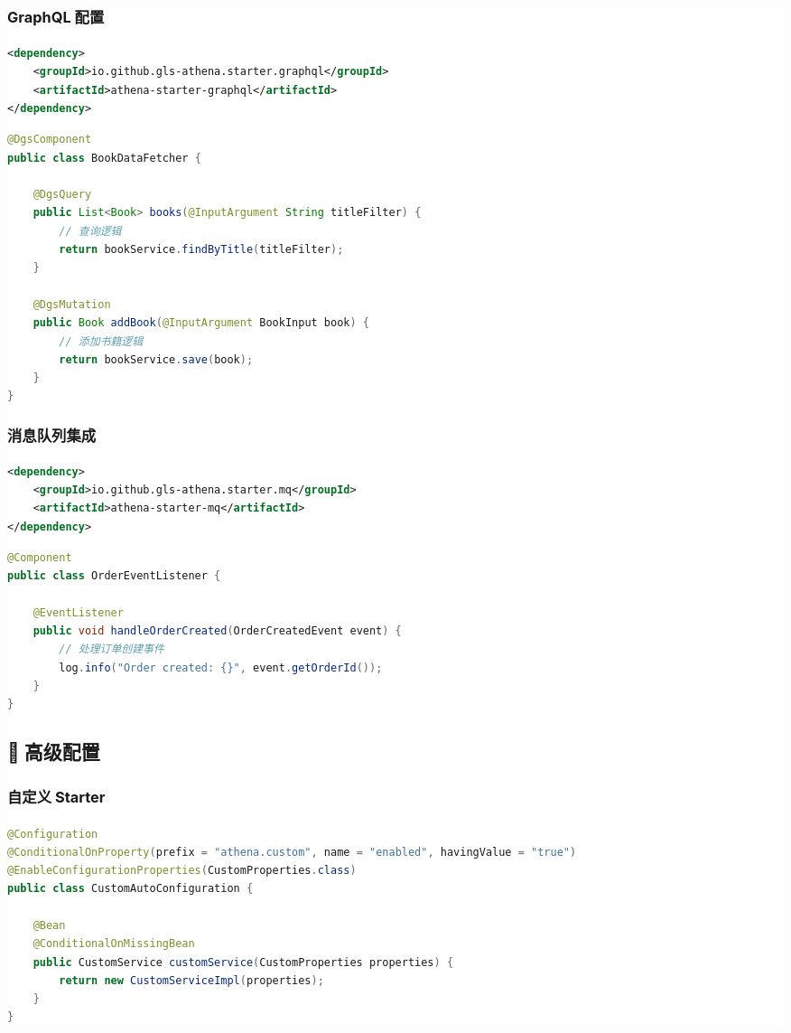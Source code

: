 ### GraphQL 配置

```xml
<dependency>
    <groupId>io.github.gls-athena.starter.graphql</groupId>
    <artifactId>athena-starter-graphql</artifactId>
</dependency>
```

```java
@DgsComponent
public class BookDataFetcher {
    
    @DgsQuery
    public List<Book> books(@InputArgument String titleFilter) {
        // 查询逻辑
        return bookService.findByTitle(titleFilter);
    }
    
    @DgsMutation
    public Book addBook(@InputArgument BookInput book) {
        // 添加书籍逻辑
        return bookService.save(book);
    }
}
```

### 消息队列集成

```xml
<dependency>
    <groupId>io.github.gls-athena.starter.mq</groupId>
    <artifactId>athena-starter-mq</artifactId>
</dependency>
```

```java
@Component
public class OrderEventListener {
    
    @EventListener
    public void handleOrderCreated(OrderCreatedEvent event) {
        // 处理订单创建事件
        log.info("Order created: {}", event.getOrderId());
    }
}
```

## 🔧 高级配置

### 自定义 Starter

```java
@Configuration
@ConditionalOnProperty(prefix = "athena.custom", name = "enabled", havingValue = "true")
@EnableConfigurationProperties(CustomProperties.class)
public class CustomAutoConfiguration {
    
    @Bean
    @ConditionalOnMissingBean
    public CustomService customService(CustomProperties properties) {
        return new CustomServiceImpl(properties);
    }
}
```
